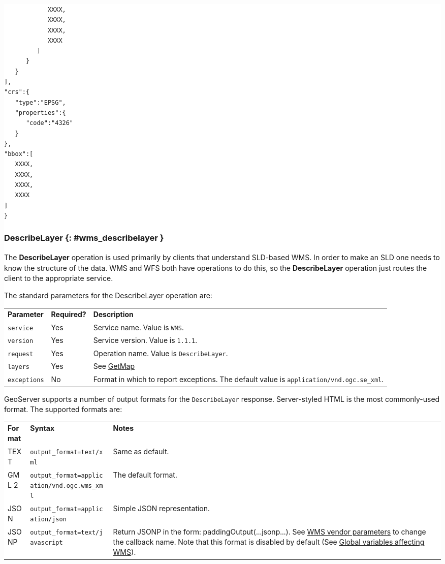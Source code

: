 ``` xml
            XXXX,
            XXXX,
            XXXX,
            XXXX
         ]
      }
   }
],
"crs":{
   "type":"EPSG",
   "properties":{
      "code":"4326"
   }
},
"bbox":[
   XXXX,
   XXXX,
   XXXX,
   XXXX
]
}
```

### DescribeLayer {: #wms_describelayer }

The **DescribeLayer** operation is used primarily by clients that understand SLD-based WMS. In order to make an SLD one needs to know the structure of the data. WMS and WFS both have operations to do this, so the **DescribeLayer** operation just routes the client to the appropriate service.

The standard parameters for the DescribeLayer operation are:

|               |               |                                                                                          |
|---------------|---------------|------------------------------------------------------------------------------------------|
| **Parameter** | **Required?** | **Description**                                                                          |
| `service`     | Yes           | Service name. Value is `WMS`.                                                            |
| `version`     | Yes           | Service version. Value is `1.1.1`.                                                       |
| `request`     | Yes           | Operation name. Value is `DescribeLayer`.                                                |
| `layers`      | Yes           | See [GetMap](reference.md#wms_getmap)                                                   |
| `exceptions`  | No            | Format in which to report exceptions. The default value is `application/vnd.ogc.se_xml`. |

GeoServer supports a number of output formats for the `DescribeLayer` response. Server-styled HTML is the most commonly-used format. The supported formats are:

|            |                                             |                                                                                                                                                                                                                               |
|------------|---------------------------------------------|-------------------------------------------------------------------------------------------------------------------------------------------------------------------------------------------------------------------------------|
| **Format** | **Syntax**                                  | **Notes**                                                                                                                                                                                                                     |
| TEXT       | `output_format=text/xml`                    | Same as default.                                                                                                                                                                                                              |
| GML 2      | `output_format=application/vnd.ogc.wms_xml` | The default format.                                                                                                                                                                                                           |
| JSON       | `output_format=application/json`            | Simple JSON representation.                                                                                                                                                                                                   |
| JSONP      | `output_format=text/javascript`             | Return JSONP in the form: paddingOutput(\...jsonp\...). See [WMS vendor parameters](vendor.md) to change the callback name. Note that this format is disabled by default (See [Global variables affecting WMS](global.md)). |
